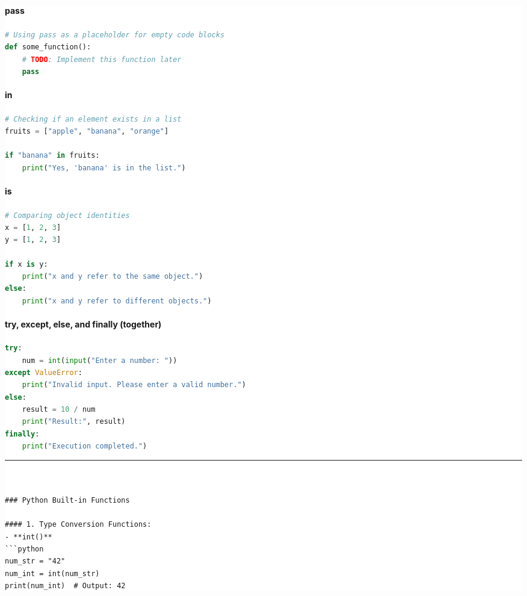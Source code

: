 #### pass
```python
# Using pass as a placeholder for empty code blocks
def some_function():
    # TODO: Implement this function later
    pass
```

#### in
```python
# Checking if an element exists in a list
fruits = ["apple", "banana", "orange"]

if "banana" in fruits:
    print("Yes, 'banana' is in the list.")
```

#### is
```python
# Comparing object identities
x = [1, 2, 3]
y = [1, 2, 3]

if x is y:
    print("x and y refer to the same object.")
else:
    print("x and y refer to different objects.")
```

#### try, except, else, and finally (together)
```python
try:
    num = int(input("Enter a number: "))
except ValueError:
    print("Invalid input. Please enter a valid number.")
else:
    result = 10 / num
    print("Result:", result)
finally:
    print("Execution completed.")
```

---
```


### Python Built-in Functions

#### 1. Type Conversion Functions:
- **int()**
```python
num_str = "42"
num_int = int(num_str)
print(num_int)  # Output: 42
```
